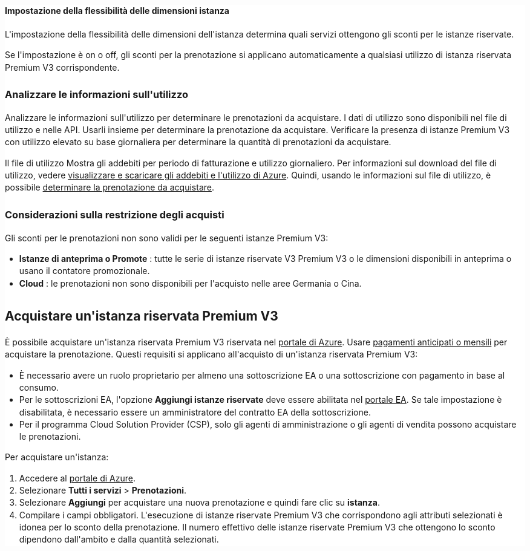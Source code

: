 #### <a name="instance-size-flexibility-setting"></a>Impostazione della flessibilità delle dimensioni istanza

L'impostazione della flessibilità delle dimensioni dell'istanza determina quali servizi ottengono gli sconti per le istanze riservate.

Se l'impostazione è on o off, gli sconti per la prenotazione si applicano automaticamente a qualsiasi utilizzo di istanza riservata Premium V3 corrispondente.

### <a name="analyze-your-usage-information"></a>Analizzare le informazioni sull'utilizzo

Analizzare le informazioni sull'utilizzo per determinare le prenotazioni da acquistare. I dati di utilizzo sono disponibili nel file di utilizzo e nelle API. Usarli insieme per determinare la prenotazione da acquistare. Verificare la presenza di istanze Premium V3 con utilizzo elevato su base giornaliera per determinare la quantità di prenotazioni da acquistare.

Il file di utilizzo Mostra gli addebiti per periodo di fatturazione e utilizzo giornaliero. Per informazioni sul download del file di utilizzo, vedere [visualizzare e scaricare gli addebiti e l'utilizzo di Azure](../understand/download-azure-daily-usage.md). Quindi, usando le informazioni sul file di utilizzo, è possibile [determinare la prenotazione da acquistare](determine-reservation-purchase.md).

### <a name="purchase-restriction-considerations"></a>Considerazioni sulla restrizione degli acquisti

Gli sconti per le prenotazioni non sono validi per le seguenti istanze Premium V3:

- **Istanze di anteprima o Promote** : tutte le serie di istanze riservate V3 Premium V3 o le dimensioni disponibili in anteprima o usano il contatore promozionale.
- **Cloud** : le prenotazioni non sono disponibili per l'acquisto nelle aree Germania o Cina.

## <a name="buy-a-premium-v3-reserved-instance"></a>Acquistare un'istanza riservata Premium V3

È possibile acquistare un'istanza riservata Premium V3 riservata nel [portale di Azure](https://portal.azure.com/#blade/Microsoft_Azure_Reservations/CreateBlade/referrer/documentation/filters/%7B%22reservedResourceType%22%3A%22VirtualMachines%22%7D). Usare [pagamenti anticipati o mensili](prepare-buy-reservation.md) per acquistare la prenotazione. Questi requisiti si applicano all'acquisto di un'istanza riservata Premium V3:

- È necessario avere un ruolo proprietario per almeno una sottoscrizione EA o una sottoscrizione con pagamento in base al consumo.
- Per le sottoscrizioni EA, l'opzione **Aggiungi istanze riservate** deve essere abilitata nel [portale EA](https://ea.azure.com/). Se tale impostazione è disabilitata, è necessario essere un amministratore del contratto EA della sottoscrizione.
- Per il programma Cloud Solution Provider (CSP), solo gli agenti di amministrazione o gli agenti di vendita possono acquistare le prenotazioni.

Per acquistare un'istanza:

1. Accedere al [portale di Azure](https://portal.azure.com/).
2. Selezionare **Tutti i servizi** > **Prenotazioni**.
3. Selezionare **Aggiungi** per acquistare una nuova prenotazione e quindi fare clic su **istanza**.
4. Compilare i campi obbligatori. L'esecuzione di istanze riservate Premium V3 che corrispondono agli attributi selezionati è idonea per lo sconto della prenotazione. Il numero effettivo delle istanze riservate Premium V3 che ottengono lo sconto dipendono dall'ambito e dalla quantità selezionati.
